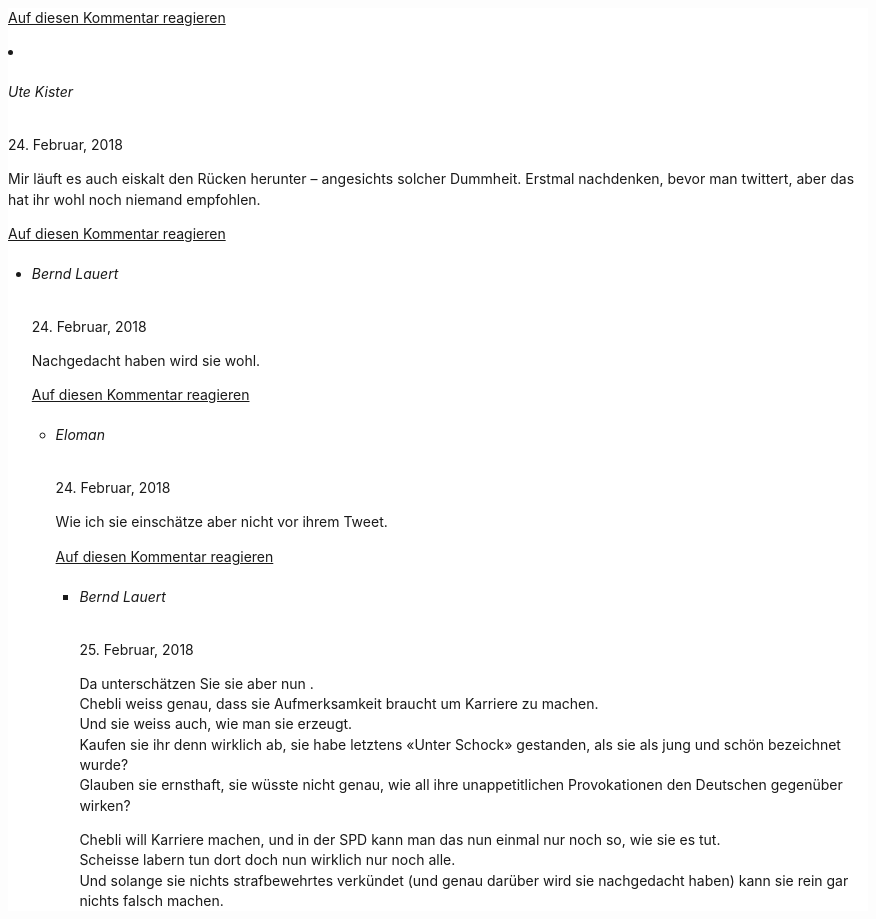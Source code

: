 <a rel="nofollow" class="comment-reply-link" href="#comment-1827" data-commentid="1827" data-postid="6321" data-belowelement="comment-1827" data-respondelement="respond" data-replyto="Antworte auf Sabine Schönfelder" aria-label="Antworte auf Sabine Schönfelder">Auf diesen Kommentar reagieren</a> 


</li>
<li class="comment odd alt thread-odd thread-alt depth-1 clearfix" id="li-comment-1830">
<h6 class="author">Ute Kister</h6> <span class="date">24. Februar, 2018</span>



Mir läuft es auch eiskalt den Rücken herunter &#8211; angesichts solcher Dummheit. Erstmal nachdenken, bevor man twittert, aber das hat ihr wohl noch niemand empfohlen.

<a rel="nofollow" class="comment-reply-link" href="#comment-1830" data-commentid="1830" data-postid="6321" data-belowelement="comment-1830" data-respondelement="respond" data-replyto="Antworte auf Ute Kister" aria-label="Antworte auf Ute Kister">Auf diesen Kommentar reagieren</a> 


<ul class="children">
<li class="comment even depth-2 clearfix" id="li-comment-1831">
<h6 class="author">Bernd Lauert</h6> <span class="date">24. Februar, 2018</span>



Nachgedacht haben wird sie wohl.

<a rel="nofollow" class="comment-reply-link" href="#comment-1831" data-commentid="1831" data-postid="6321" data-belowelement="comment-1831" data-respondelement="respond" data-replyto="Antworte auf Bernd Lauert" aria-label="Antworte auf Bernd Lauert">Auf diesen Kommentar reagieren</a> 


<ul class="children">
<li class="comment odd alt depth-3 clearfix" id="li-comment-1832">
<h6 class="author">Eloman</h6> <span class="date">24. Februar, 2018</span>



Wie ich sie einschätze aber nicht vor ihrem Tweet.

<a rel="nofollow" class="comment-reply-link" href="#comment-1832" data-commentid="1832" data-postid="6321" data-belowelement="comment-1832" data-respondelement="respond" data-replyto="Antworte auf Eloman" aria-label="Antworte auf Eloman">Auf diesen Kommentar reagieren</a> 


<ul class="children">
<li class="comment even depth-4 clearfix" id="li-comment-1846">
<h6 class="author">Bernd Lauert</h6> <span class="date">25. Februar, 2018</span>



Da unterschätzen Sie sie aber nun .<br>
Chebli weiss genau, dass sie Aufmerksamkeit braucht um Karriere zu machen.<br>
Und sie weiss auch, wie man sie erzeugt.<br>
Kaufen sie ihr denn wirklich ab, sie habe letztens «Unter Schock» gestanden, als sie als jung und schön bezeichnet wurde?<br>
Glauben sie ernsthaft, sie wüsste nicht genau, wie all ihre unappetitlichen Provokationen den Deutschen gegenüber wirken?

Chebli will Karriere machen, und in der SPD kann man das nun einmal nur noch so, wie sie es tut.<br>
Scheisse labern tun dort doch nun wirklich nur noch alle.<br>
Und solange sie nichts strafbewehrtes verkündet (und genau darüber wird sie nachgedacht haben) kann sie rein gar nichts falsch machen.
